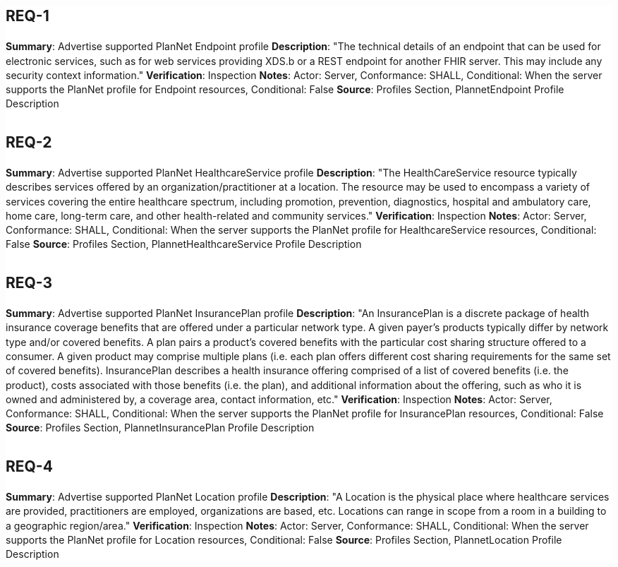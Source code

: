 ## REQ-1

**Summary**: Advertise supported PlanNet Endpoint profile
**Description**: "The technical details of an endpoint that can be used for electronic services, such as for web services providing XDS.b or a REST endpoint for another FHIR server. This may include any security context information."
**Verification**: Inspection
**Notes**: Actor: Server, Conformance: SHALL, Conditional: When the server supports the PlanNet profile for Endpoint resources, Conditional: False
**Source**: Profiles Section, PlannetEndpoint Profile Description

## REQ-2

**Summary**: Advertise supported PlanNet HealthcareService profile
**Description**: "The HealthCareService resource typically describes services offered by an organization/practitioner at a location. The resource may be used to encompass a variety of services covering the entire healthcare spectrum, including promotion, prevention, diagnostics, hospital and ambulatory care, home care, long-term care, and other health-related and community services."
**Verification**: Inspection
**Notes**: Actor: Server, Conformance: SHALL, Conditional: When the server supports the PlanNet profile for HealthcareService resources, Conditional: False
**Source**: Profiles Section, PlannetHealthcareService Profile Description

## REQ-3

**Summary**: Advertise supported PlanNet InsurancePlan profile
**Description**: "An InsurancePlan is a discrete package of health insurance coverage benefits that are offered under a particular network type. A given payer’s products typically differ by network type and/or covered benefits. A plan pairs a product’s covered benefits with the particular cost sharing structure offered to a consumer. A given product may comprise multiple plans (i.e. each plan offers different cost sharing requirements for the same set of covered benefits). InsurancePlan describes a health insurance offering comprised of a list of covered benefits (i.e. the product), costs associated with those benefits (i.e. the plan), and additional information about the offering, such as who it is owned and administered by, a coverage area, contact information, etc."
**Verification**: Inspection
**Notes**: Actor: Server, Conformance: SHALL, Conditional: When the server supports the PlanNet profile for InsurancePlan resources, Conditional: False
**Source**: Profiles Section, PlannetInsurancePlan Profile Description

## REQ-4

**Summary**: Advertise supported PlanNet Location profile
**Description**: "A Location is the physical place where healthcare services are provided, practitioners are employed, organizations are based, etc. Locations can range in scope from a room in a building to a geographic region/area."
**Verification**: Inspection
**Notes**: Actor: Server, Conformance: SHALL, Conditional: When the server supports the PlanNet profile for Location resources, Conditional: False
**Source**: Profiles Section, PlannetLocation Profile Description
